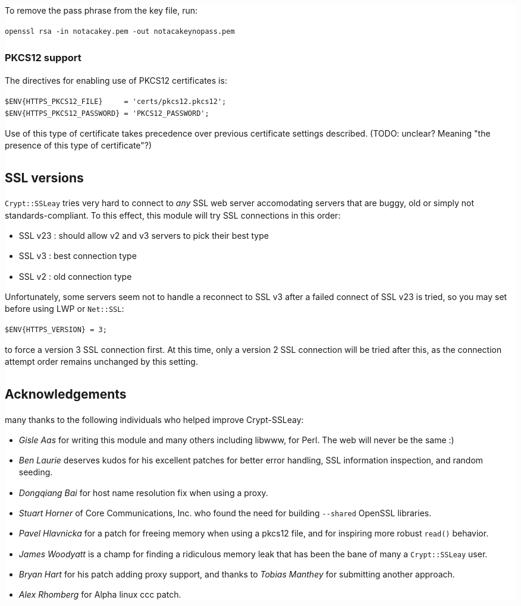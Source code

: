 To remove the pass phrase from the key file, run:

    openssl rsa -in notacakey.pem -out notacakeynopass.pem

### PKCS12 support

The directives for enabling use of PKCS12 certificates is:

    $ENV{HTTPS_PKCS12_FILE}     = 'certs/pkcs12.pkcs12';
    $ENV{HTTPS_PKCS12_PASSWORD} = 'PKCS12_PASSWORD';

Use of this type of certificate takes precedence over previous certificate settings described. (TODO: unclear? Meaning "the presence of this type of certificate"?)

## SSL versions

`Crypt::SSLeay` tries very hard to connect to *any* SSL web server accomodating servers that are buggy, old or simply not standards-compliant.  To this effect, this module will try SSL connections in this order:

*   SSL v23 : should allow v2 and v3 servers to pick their best type

*   SSL v3 :  best connection type

*   SSL v2 :  old connection type

Unfortunately, some servers seem not to handle a reconnect to SSL v3 after a failed connect of SSL v23 is tried, so you may set before using LWP or `Net::SSL`:

    $ENV{HTTPS_VERSION} = 3;

to force a version 3 SSL connection first. At this time, only a version 2 SSL connection will be tried after this, as the connection attempt order remains unchanged by this setting.

## Acknowledgements

many thanks to the following individuals who helped improve Crypt-SSLeay:

* _Gisle Aas_ for writing this module and many others including libwww, for Perl. The web will never be the same :)

* _Ben Laurie_ deserves kudos for his excellent patches for better error handling, SSL information inspection, and random seeding.

* _Dongqiang Bai_ for host name resolution fix when using a proxy.

* _Stuart Horner_ of Core Communications, Inc. who found the need for building `--shared` OpenSSL libraries.

* _Pavel Hlavnicka_ for a patch for freeing memory when using a pkcs12 file, and for inspiring more robust `read()` behavior.

* _James Woodyatt_ is a champ for finding a ridiculous memory leak that has been the bane of many a `Crypt::SSLeay` user.

* _Bryan Hart_ for his patch adding proxy support, and thanks to _Tobias Manthey_ for submitting another approach.

* _Alex Rhomberg_ for Alpha linux ccc patch.
